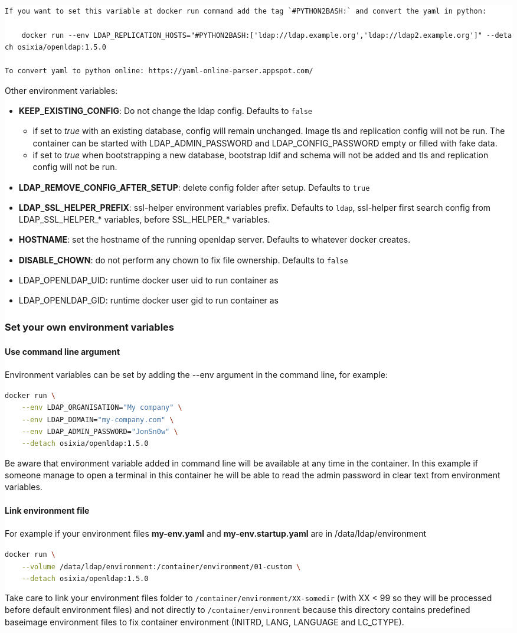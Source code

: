 	If you want to set this variable at docker run command add the tag `#PYTHON2BASH:` and convert the yaml in python:

		docker run --env LDAP_REPLICATION_HOSTS="#PYTHON2BASH:['ldap://ldap.example.org','ldap://ldap2.example.org']" --detach osixia/openldap:1.5.0

	To convert yaml to python online: https://yaml-online-parser.appspot.com/

Other environment variables:
- **KEEP_EXISTING_CONFIG**: Do not change the ldap config. Defaults to `false`
	- if set to *true* with an existing database, config will remain unchanged. Image tls and replication config will not be run. The container can be started with LDAP_ADMIN_PASSWORD and LDAP_CONFIG_PASSWORD empty or filled with fake data.
	- if set to *true* when bootstrapping a new database, bootstrap ldif and schema will not be added and tls and replication config will not be run.

- **LDAP_REMOVE_CONFIG_AFTER_SETUP**: delete config folder after setup. Defaults to `true`
- **LDAP_SSL_HELPER_PREFIX**: ssl-helper environment variables prefix. Defaults to `ldap`, ssl-helper first search config from LDAP_SSL_HELPER_* variables, before SSL_HELPER_* variables.
- **HOSTNAME**: set the hostname of the running openldap server. Defaults to whatever docker creates.
- **DISABLE_CHOWN**: do not perform any chown to fix file ownership. Defaults to `false`
- LDAP_OPENLDAP_UID: runtime docker user uid to run container as
- LDAP_OPENLDAP_GID: runtime docker user gid to run container as


### Set your own environment variables

#### Use command line argument
Environment variables can be set by adding the --env argument in the command line, for example:

```sh
docker run \
	--env LDAP_ORGANISATION="My company" \
	--env LDAP_DOMAIN="my-company.com" \
	--env LDAP_ADMIN_PASSWORD="JonSn0w" \
	--detach osixia/openldap:1.5.0
```

Be aware that environment variable added in command line will be available at any time
in the container. In this example if someone manage to open a terminal in this container
he will be able to read the admin password in clear text from environment variables.

#### Link environment file

For example if your environment files **my-env.yaml** and **my-env.startup.yaml** are in /data/ldap/environment

```sh
docker run \
	--volume /data/ldap/environment:/container/environment/01-custom \
	--detach osixia/openldap:1.5.0
```

Take care to link your environment files folder to `/container/environment/XX-somedir` (with XX < 99 so they will be processed before default environment files) and not  directly to `/container/environment` because this directory contains predefined baseimage environment files to fix container environment (INITRD, LANG, LANGUAGE and LC_CTYPE).
